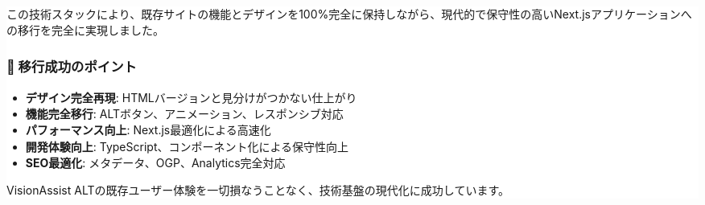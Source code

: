 この技術スタックにより、既存サイトの機能とデザインを100%完全に保持しながら、現代的で保守性の高いNext.jsアプリケーションへの移行を完全に実現しました。

### 🎉 移行成功のポイント
- **デザイン完全再現**: HTMLバージョンと見分けがつかない仕上がり
- **機能完全移行**: ALTボタン、アニメーション、レスポンシブ対応
- **パフォーマンス向上**: Next.js最適化による高速化
- **開発体験向上**: TypeScript、コンポーネント化による保守性向上
- **SEO最適化**: メタデータ、OGP、Analytics完全対応

VisionAssist ALTの既存ユーザー体験を一切損なうことなく、技術基盤の現代化に成功しています。
